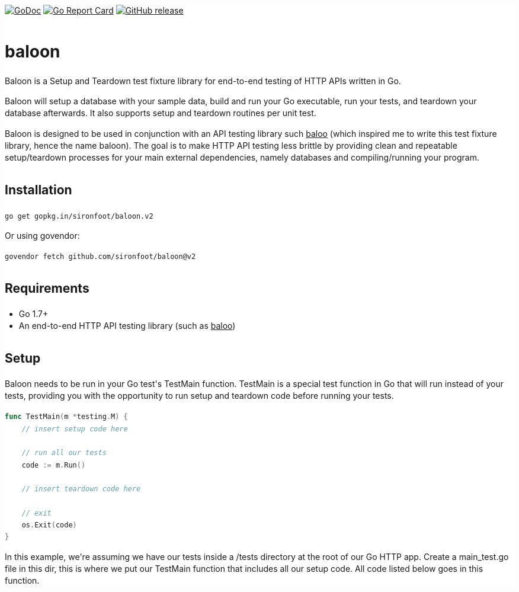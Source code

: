 [![GoDoc](https://godoc.org/github.com/sironfoot/baloon?status.svg)](https://godoc.org/github.com/sironfoot/baloon)
[![Go Report Card](https://goreportcard.com/badge/github.com/sironfoot/baloon)](https://goreportcard.com/report/github.com/sironfoot/baloon)
[![GitHub release](https://img.shields.io/badge/version-2.0-orange.svg?style=flat)](https://github.com/sironfoot/baloon/releases)

# baloon
Baloon is a Setup and Teardown test fixture library for end-to-end testing of HTTP APIs written in Go.

Baloon will setup a database with your sample data, build and run your Go executable, run your tests, and teardown your database afterwards. It also supports setup and teardown routines per unit test.

Baloon is designed to be used in conjunction with an API testing library such [baloo](https://github.com/h2non/baloo) (which inspired me to write this test fixture library, hence the name baloon). The goal is to make HTTP API testing less brittle by providing clean and repeatable setup/teardown processes for your main external dependencies, namely databases and compiling/running your program.

## Installation

```ssh
go get gopkg.in/sironfoot/baloon.v2
```

Or using govendor:

```ssh
govendor fetch github.com/sironfoot/baloon@v2
```

## Requirements

- Go 1.7+
- An end-to-end HTTP API testing library (such as [baloo](https://github.com/h2non/baloo))

## Setup

Baloon needs to be run in your Go test's TestMain function. TestMain is a special test function in Go that will run instead of your tests, providing you with the opportunity to run setup and teardown code before running your tests.

```go
func TestMain(m *testing.M) {
	// insert setup code here

	// run all our tests
	code := m.Run()

	// insert teardown code here

	// exit
	os.Exit(code)
}
```
In this example, we're assuming we have our tests inside a /tests directory at the root of our Go HTTP app. Create a main_test.go file in this dir, this is where we put our TestMain function that includes all our setup code. All code listed below goes in this function.
